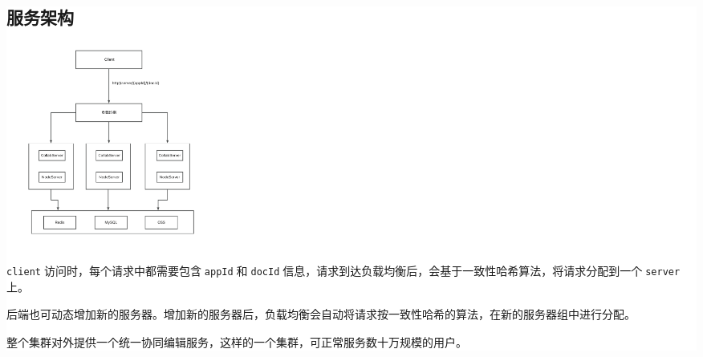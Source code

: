 ## 服务架构

<img src="./asstes/16-server.png" class="rounded shadow" style="width: 260px" />

`client` 访问时，每个请求中都需要包含 `appId` 和 `docId` 信息，请求到达负载均衡后，会基于一致性哈希算法，将请求分配到一个 `server` 上。

后端也可动态增加新的服务器。增加新的服务器后，负载均衡会自动将请求按一致性哈希的算法，在新的服务器组中进行分配。

整个集群对外提供一个统一协同编辑服务，这样的一个集群，可正常服务数十万规模的用户。
